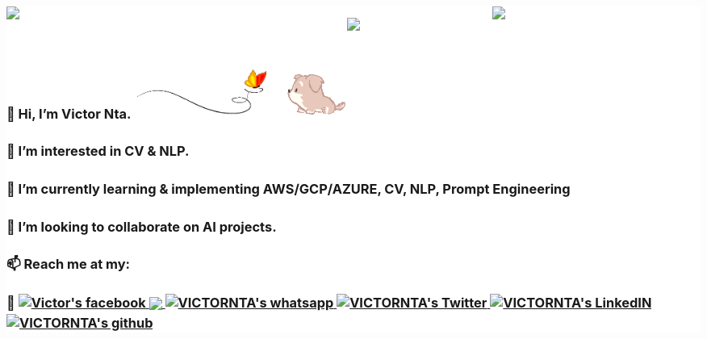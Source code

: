 <img align="left" src="https://user-images.githubusercontent.com/65187002/144930161-2f783401-8d27-4fdf-a2f7-cc0ba32f1f1f.gif" width="30%" style="display:inline;"><img align="right" src="https://user-images.githubusercontent.com/65187002/144930161-2f783401-8d27-4fdf-a2f7-cc0ba32f1f1f.gif" width="30%" style="display:inline;">
<h1 align="center">
  <a href="https://github.com/VICTORNTA">
  <img width="40%" src="https://media0.giphy.com/media/KzJkzjggfGN5Py6nkT/giphy.gif?cid=ecf05e47qjg85psbj19i4as0jyjettm8o58u5jnt90dh6rgr&rid=giphy.gif"> </a>
</h1>
<h3> 👋 Hi, I’m Victor Nta. <img src="./butterfly.gif" width=20%><img src="./dog.gif" width=20%> </h3> 
<h3> 👀 I’m interested in CV & NLP. </h3> 
<h3> 🌱 I’m currently learning & implementing AWS/GCP/AZURE, CV, NLP, Prompt Engineering </h3> 
<h3> 💞️ I’m looking to collaborate on AI projects. </h3> 
<h3> 📫 Reach me at my: 
<br> <br>
📌
<a href="https://www.facebook.com/victor.nta.5/">
  <img align="center" alt="Victor's facebook" src="https://img.icons8.com/fluency/48/null/facebook-new.png"/>
</a>

<a href="https://www.instagram.com/victornta/">
  <img align="center" src="https://img.icons8.com/fluency/48/null/instagram-new.png"/>
</a>

<a href="https://api.whatsapp.com/send?phone=+23407036423006/">
  <img align="center" alt="VICTORNTA's whatsapp" src="https://img.icons8.com/color/48/null/whatsapp--v1.png"/>
</a>

<a href="https://twitter.com/victornta42">
  <img align="center" alt="VICTORNTA's Twitter" src="https://img.icons8.com/fluency/48/null/twitter.png"/>
</a>

<a href="https://www.linkedin.com/in/victor-nta/">
  <img align="center" alt="VICTORNTA's LinkedIN" src="https://img.icons8.com/fluency/48/null/linkedin.png"/>
</a>

<a href="https://github.com/VICTORNTA">
  <img align="center" alt="VICTORNTA's github" src="https://img.icons8.com/fluency/48/000000/github.png"/>
</a>
 